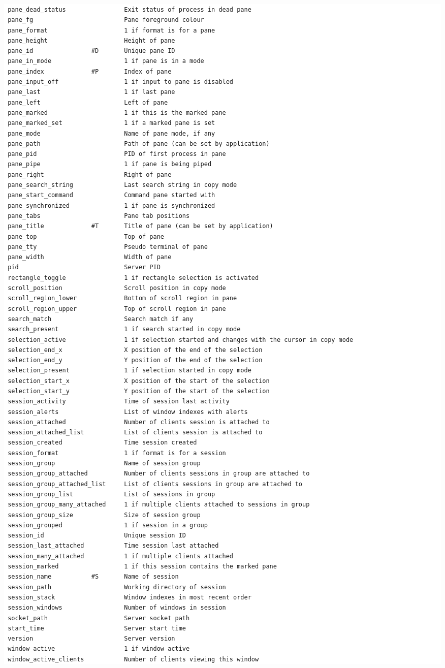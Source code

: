      pane_dead_status                Exit status of process in dead pane
     pane_fg                         Pane foreground colour
     pane_format                     1 if format is for a pane
     pane_height                     Height of pane
     pane_id                #D       Unique pane ID
     pane_in_mode                    1 if pane is in a mode
     pane_index             #P       Index of pane
     pane_input_off                  1 if input to pane is disabled
     pane_last                       1 if last pane
     pane_left                       Left of pane
     pane_marked                     1 if this is the marked pane
     pane_marked_set                 1 if a marked pane is set
     pane_mode                       Name of pane mode, if any
     pane_path                       Path of pane (can be set by application)
     pane_pid                        PID of first process in pane
     pane_pipe                       1 if pane is being piped
     pane_right                      Right of pane
     pane_search_string              Last search string in copy mode
     pane_start_command              Command pane started with
     pane_synchronized               1 if pane is synchronized
     pane_tabs                       Pane tab positions
     pane_title             #T       Title of pane (can be set by application)
     pane_top                        Top of pane
     pane_tty                        Pseudo terminal of pane
     pane_width                      Width of pane
     pid                             Server PID
     rectangle_toggle                1 if rectangle selection is activated
     scroll_position                 Scroll position in copy mode
     scroll_region_lower             Bottom of scroll region in pane
     scroll_region_upper             Top of scroll region in pane
     search_match                    Search match if any
     search_present                  1 if search started in copy mode
     selection_active                1 if selection started and changes with the cursor in copy mode
     selection_end_x                 X position of the end of the selection
     selection_end_y                 Y position of the end of the selection
     selection_present               1 if selection started in copy mode
     selection_start_x               X position of the start of the selection
     selection_start_y               Y position of the start of the selection
     session_activity                Time of session last activity
     session_alerts                  List of window indexes with alerts
     session_attached                Number of clients session is attached to
     session_attached_list           List of clients session is attached to
     session_created                 Time session created
     session_format                  1 if format is for a session
     session_group                   Name of session group
     session_group_attached          Number of clients sessions in group are attached to
     session_group_attached_list     List of clients sessions in group are attached to
     session_group_list              List of sessions in group
     session_group_many_attached     1 if multiple clients attached to sessions in group
     session_group_size              Size of session group
     session_grouped                 1 if session in a group
     session_id                      Unique session ID
     session_last_attached           Time session last attached
     session_many_attached           1 if multiple clients attached
     session_marked                  1 if this session contains the marked pane
     session_name           #S       Name of session
     session_path                    Working directory of session
     session_stack                   Window indexes in most recent order
     session_windows                 Number of windows in session
     socket_path                     Server socket path
     start_time                      Server start time
     version                         Server version
     window_active                   1 if window active
     window_active_clients           Number of clients viewing this window